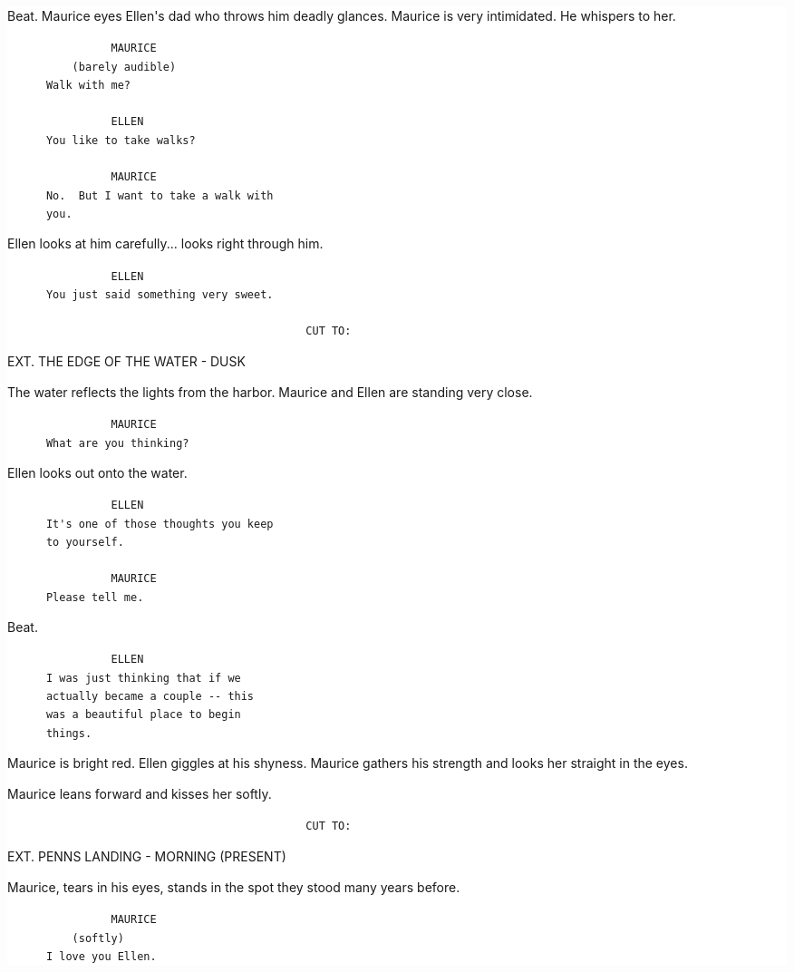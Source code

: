 Beat.  Maurice eyes Ellen's dad who throws him deadly
glances.  Maurice is very intimidated.  He whispers to her.

                    MAURICE
              (barely audible)
          Walk with me?

                    ELLEN
          You like to take walks?

                    MAURICE
          No.  But I want to take a walk with
          you.

Ellen looks at him carefully... looks right through him.

                    ELLEN
          You just said something very sweet.

                                                  CUT TO:

EXT.  THE EDGE OF THE WATER - DUSK

The water reflects the lights from the harbor.  Maurice and
Ellen are standing very close.

                    MAURICE
          What are you thinking?

Ellen looks out onto the water.

                    ELLEN
          It's one of those thoughts you keep
          to yourself.

                    MAURICE
          Please tell me.

Beat.

                    ELLEN
          I was just thinking that if we
          actually became a couple -- this
          was a beautiful place to begin
          things.

Maurice is bright red.  Ellen giggles at his shyness.
Maurice gathers his strength and looks her straight in the
eyes.

Maurice leans forward and kisses her softly.

                                                  CUT TO:

EXT.  PENNS LANDING - MORNING (PRESENT)

Maurice, tears in his eyes, stands in the spot they stood
many years before.

                    MAURICE
              (softly)
          I love you Ellen.
